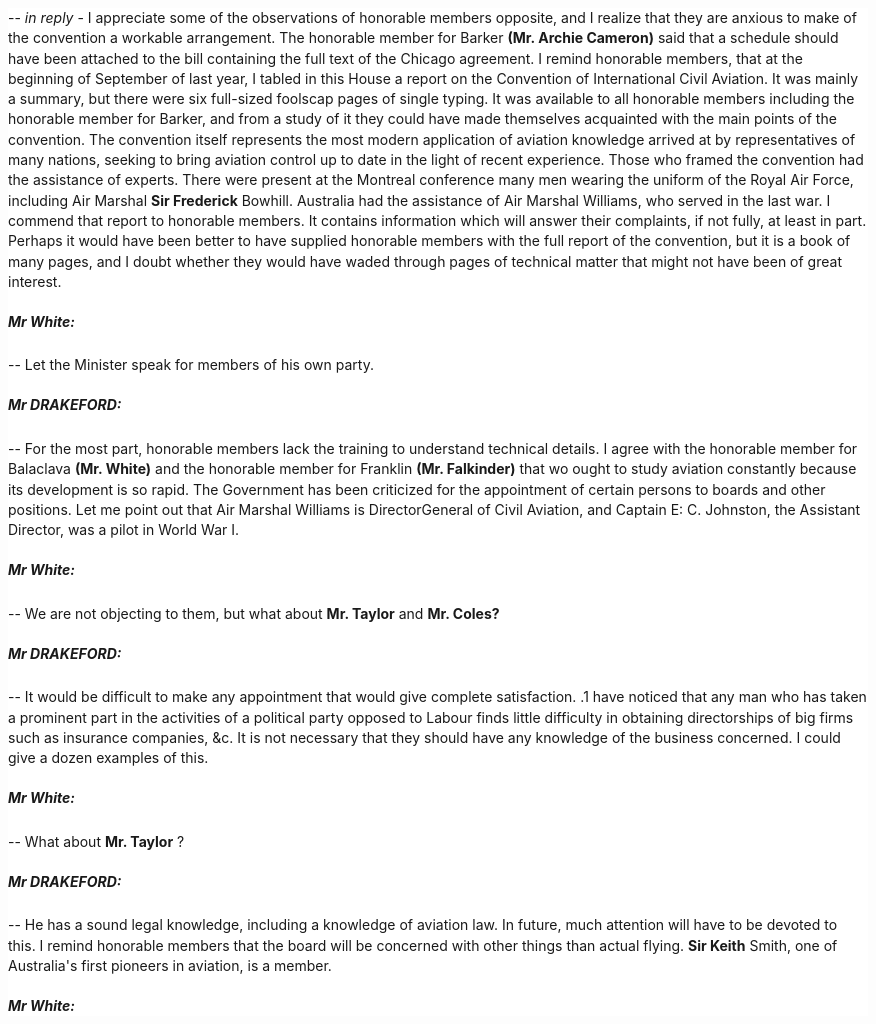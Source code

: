 --  *in reply*  - I appreciate some of the observations of honorable members opposite, and I realize that they are anxious to make of the convention a workable arrangement. The honorable member for Barker  **(Mr. Archie Cameron)**  said that a schedule should have been attached to the bill containing the full text of the Chicago agreement. I remind honorable members, that at the beginning of September of last year, I tabled in this House a report on the Convention of International Civil Aviation. It was mainly a summary, but there were six full-sized foolscap pages of single typing. It was available to all honorable members including the honorable member for Barker, and from  a study of it they could have made themselves acquainted with the main points of the convention. The convention itself represents the most modern application of aviation knowledge arrived at by representatives of many nations, seeking to bring aviation control up to date in the light of recent experience. Those who framed the convention had the assistance of experts. There were present at the Montreal conference many men wearing the uniform of the Royal Air Force, including Air Marshal  **Sir Frederick**  Bowhill. Australia had the assistance of Air Marshal Williams, who served in the last war. I commend that report to honorable members. It contains information which will answer their complaints, if not fully, at least in part. Perhaps it would have been better to have supplied honorable members with the full report of the convention, but it is a book of many pages, and I doubt whether they would have waded through pages of technical matter that might not have been of great interest. 

##### Mr White:

-- Let the Minister speak for members of his own party. 

##### Mr DRAKEFORD:

-- For the most part, honorable members lack the training to understand technical details. I agree with the honorable member for Balaclava  **(Mr. White)**  and the honorable member for Franklin  **(Mr. Falkinder)**  that wo ought to study aviation constantly because its development is so rapid. The Government has been criticized for the appointment of certain persons to boards and other positions. Let me point out that Air Marshal Williams is DirectorGeneral of Civil Aviation, and Captain E: C. Johnston, the Assistant Director, was a pilot in World War I. 

##### Mr White:

-- We are not objecting to them, but what about  **Mr. Taylor**  and  **Mr. Coles?** 

##### Mr DRAKEFORD:

-- It would be difficult to make any appointment that would give complete satisfaction. .1 have noticed that any man who has taken a prominent part in the activities of a political party opposed to Labour finds little difficulty in obtaining directorships of big firms such as insurance companies, &amp;c. It is not necessary that they should have any knowledge of the business concerned. I could give a dozen examples of this. 

##### Mr White:

-- What about  **Mr. Taylor**  ? 

##### Mr DRAKEFORD:

-- He has a sound legal knowledge, including a knowledge of aviation law. In future, much attention will have to be devoted to this. I remind honorable members that the board will be concerned with other things than actual flying.  **Sir Keith**  Smith, one of Australia's first pioneers in aviation, is a member. 

##### Mr White:
